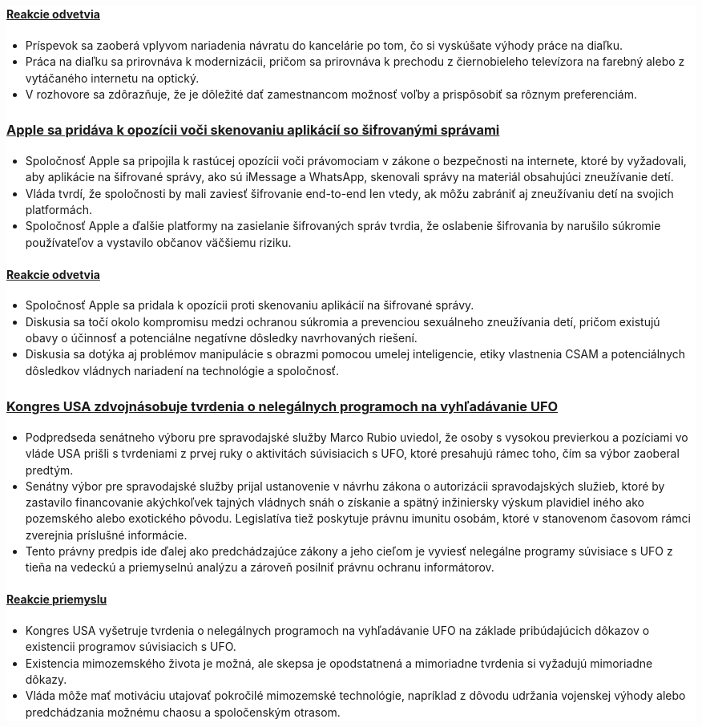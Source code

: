 #### [Reakcie odvetvia](http://news.ycombinator.com/item?id=36500448)

- Príspevok sa zaoberá vplyvom nariadenia návratu do kancelárie po tom, čo si vyskúšate výhody práce na diaľku.
- Práca na diaľku sa prirovnáva k modernizácii, pričom sa prirovnáva k prechodu z čiernobieleho televízora na farebný alebo z vytáčaného internetu na optický.
- V rozhovore sa zdôrazňuje, že je dôležité dať zamestnancom možnosť voľby a prispôsobiť sa rôznym preferenciám.

### [Apple sa pridáva k opozícii voči skenovaniu aplikácií so šifrovanými správami](https://www.bbc.com/news/technology-66028773)

- Spoločnosť Apple sa pripojila k rastúcej opozícii voči právomociam v zákone o bezpečnosti na internete, ktoré by vyžadovali, aby aplikácie na šifrované správy, ako sú iMessage a WhatsApp, skenovali správy na materiál obsahujúci zneužívanie detí.
- Vláda tvrdí, že spoločnosti by mali zaviesť šifrovanie end-to-end len vtedy, ak môžu zabrániť aj zneužívaniu detí na svojich platformách.
- Spoločnosť Apple a ďalšie platformy na zasielanie šifrovaných správ tvrdia, že oslabenie šifrovania by narušilo súkromie používateľov a vystavilo občanov väčšiemu riziku.

#### [Reakcie odvetvia](http://news.ycombinator.com/item?id=36500935)

- Spoločnosť Apple sa pridala k opozícii proti skenovaniu aplikácií na šifrované správy.
- Diskusia sa točí okolo kompromisu medzi ochranou súkromia a prevenciou sexuálneho zneužívania detí, pričom existujú obavy o účinnosť a potenciálne negatívne dôsledky navrhovaných riešení.
- Diskusia sa dotýka aj problémov manipulácie s obrazmi pomocou umelej inteligencie, etiky vlastnenia CSAM a potenciálnych dôsledkov vládnych nariadení na technológie a spoločnosť.

### [Kongres USA zdvojnásobuje tvrdenia o nelegálnych programoch na vyhľadávanie UFO](https://thehill.com/opinion/technology/4067865-congress-doubles-down-on-explosive-claims-of-illegal-ufo-retrieval-programs/)

- Podpredseda senátneho výboru pre spravodajské služby Marco Rubio uviedol, že osoby s vysokou previerkou a pozíciami vo vláde USA prišli s tvrdeniami z prvej ruky o aktivitách súvisiacich s UFO, ktoré presahujú rámec toho, čím sa výbor zaoberal predtým.
- Senátny výbor pre spravodajské služby prijal ustanovenie v návrhu zákona o autorizácii spravodajských služieb, ktoré by zastavilo financovanie akýchkoľvek tajných vládnych snáh o získanie a spätný inžiniersky výskum plavidiel iného ako pozemského alebo exotického pôvodu. Legislatíva tiež poskytuje právnu imunitu osobám, ktoré v stanovenom časovom rámci zverejnia príslušné informácie.
- Tento právny predpis ide ďalej ako predchádzajúce zákony a jeho cieľom je vyviesť nelegálne programy súvisiace s UFO z tieňa na vedeckú a priemyselnú analýzu a zároveň posilniť právnu ochranu informátorov.

#### [Reakcie priemyslu](http://news.ycombinator.com/item?id=36505876)

- Kongres USA vyšetruje tvrdenia o nelegálnych programoch na vyhľadávanie UFO na základe pribúdajúcich dôkazov o existencii programov súvisiacich s UFO.
- Existencia mimozemského života je možná, ale skepsa je opodstatnená a mimoriadne tvrdenia si vyžadujú mimoriadne dôkazy.
- Vláda môže mať motiváciu utajovať pokročilé mimozemské technológie, napríklad z dôvodu udržania vojenskej výhody alebo predchádzania možnému chaosu a spoločenským otrasom.
